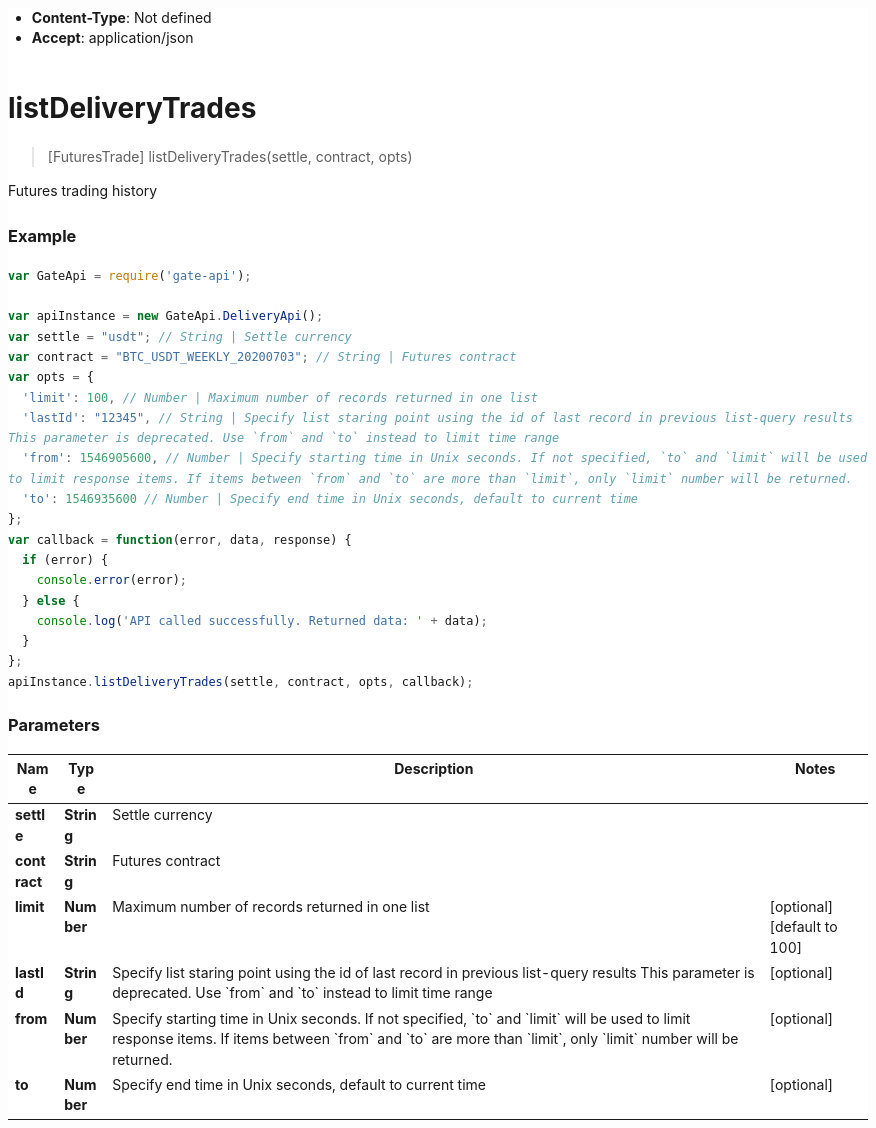 - **Content-Type**: Not defined
 - **Accept**: application/json

<a name="listDeliveryTrades"></a>
# **listDeliveryTrades**
> [FuturesTrade] listDeliveryTrades(settle, contract, opts)

Futures trading history

### Example
```javascript
var GateApi = require('gate-api');

var apiInstance = new GateApi.DeliveryApi();
var settle = "usdt"; // String | Settle currency
var contract = "BTC_USDT_WEEKLY_20200703"; // String | Futures contract
var opts = {
  'limit': 100, // Number | Maximum number of records returned in one list
  'lastId': "12345", // String | Specify list staring point using the id of last record in previous list-query results  This parameter is deprecated. Use `from` and `to` instead to limit time range
  'from': 1546905600, // Number | Specify starting time in Unix seconds. If not specified, `to` and `limit` will be used to limit response items. If items between `from` and `to` are more than `limit`, only `limit` number will be returned. 
  'to': 1546935600 // Number | Specify end time in Unix seconds, default to current time
};
var callback = function(error, data, response) {
  if (error) {
    console.error(error);
  } else {
    console.log('API called successfully. Returned data: ' + data);
  }
};
apiInstance.listDeliveryTrades(settle, contract, opts, callback);
```

### Parameters

Name | Type | Description  | Notes
------------- | ------------- | ------------- | -------------
 **settle** | **String**| Settle currency | 
 **contract** | **String**| Futures contract | 
 **limit** | **Number**| Maximum number of records returned in one list | [optional] [default to 100]
 **lastId** | **String**| Specify list staring point using the id of last record in previous list-query results  This parameter is deprecated. Use &#x60;from&#x60; and &#x60;to&#x60; instead to limit time range | [optional] 
 **from** | **Number**| Specify starting time in Unix seconds. If not specified, &#x60;to&#x60; and &#x60;limit&#x60; will be used to limit response items. If items between &#x60;from&#x60; and &#x60;to&#x60; are more than &#x60;limit&#x60;, only &#x60;limit&#x60; number will be returned.  | [optional] 
 **to** | **Number**| Specify end time in Unix seconds, default to current time | [optional] 
